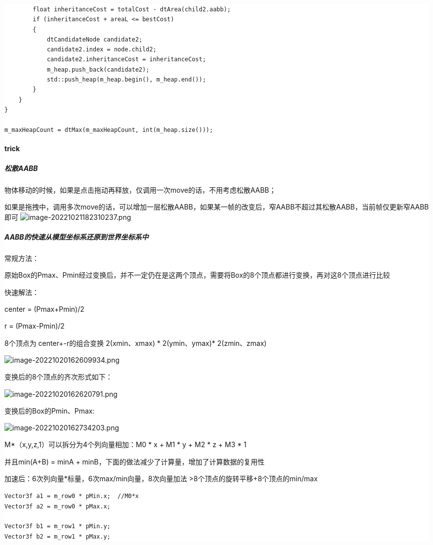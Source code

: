 			float inheritanceCost = totalCost - dtArea(child2.aabb);
			if (inheritanceCost + areaL <= bestCost)
			{
				dtCandidateNode candidate2;
				candidate2.index = node.child2;
				candidate2.inheritanceCost = inheritanceCost;
				m_heap.push_back(candidate2);
				std::push_heap(m_heap.begin(), m_heap.end());
			}
		}
	}

	m_maxHeapCount = dtMax(m_maxHeapCount, int(m_heap.size()));

#### trick

##### 松散AABB

物体移动的时候，如果是点击拖动再释放，仅调用一次move的话，不用考虑松散AABB；

如果是拖拽中，调用多次move的话，可以增加一层松散AABB，如果某一帧的改变后，窄AABB不超过其松散AABB，当前帧仅更新窄AABB即可
![image-20221021182310237.png](https://images-1318884142.cos.ap-guangzhou.myqcloud.com/images/202306232123216.png)


##### **AABB的快速从模型坐标系还原到世界坐标系中**

常规方法：

原始Box的Pmax、Pmin经过变换后，并不一定仍在是这两个顶点，需要将Box的8个顶点都进行变换，再对这8个顶点进行比较

快速解法：

center = (Pmax+Pmin)/2

r = (Pmax-Pmin)/2

8个顶点为 center+-r的组合变换 2(xmin、xmax) * 2(ymin、ymax)* 2(zmin、zmax)

![image-20221020162609934.png](https://images-1318884142.cos.ap-guangzhou.myqcloud.com/images/202306232123746.png)

变换后的8个顶点的齐次形式如下：

![image-20221020162620791.png](https://images-1318884142.cos.ap-guangzhou.myqcloud.com/images/202306232123301.png)

变换后的Box的Pmin、Pmax:

![image-20221020162734203.png](https://images-1318884142.cos.ap-guangzhou.myqcloud.com/images/202306232123188.png)

M*（x,y,z,1）可以拆分为4个列向量相加：M0 * x + M1 * y + M2 * z + M3 * 1

并且min(A+B) = minA + minB，下面的做法减少了计算量，增加了计算数据的复用性

加速后：6次列向量*标量，6次max/min向量，8次向量加法 >8个顶点的旋转平移+8个顶点的min/max

    Vector3f a1 = m_row0 * pMin.x;	//M0*x
    Vector3f a2 = m_row0 * pMax.x;

    Vector3f b1 = m_row1 * pMin.y;
    Vector3f b2 = m_row1 * pMax.y;
